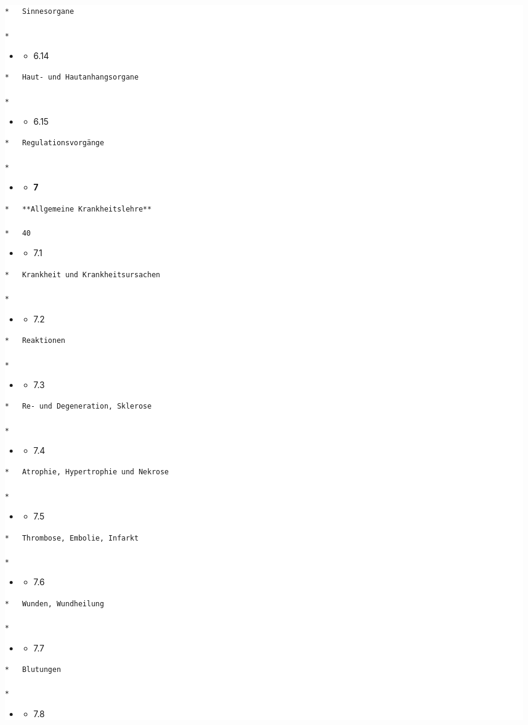     *   Sinnesorgane

    *

*    *   6.14

    *   Haut- und Hautanhangsorgane

    *

*    *   6.15

    *   Regulationsvorgänge

    *

*    *   **7**

    *   **Allgemeine Krankheitslehre**

    *   40


*    *   7.1

    *   Krankheit und Krankheitsursachen

    *

*    *   7.2

    *   Reaktionen

    *

*    *   7.3

    *   Re- und Degeneration, Sklerose

    *

*    *   7.4

    *   Atrophie, Hypertrophie und Nekrose

    *

*    *   7.5

    *   Thrombose, Embolie, Infarkt

    *

*    *   7.6

    *   Wunden, Wundheilung

    *

*    *   7.7

    *   Blutungen

    *

*    *   7.8
